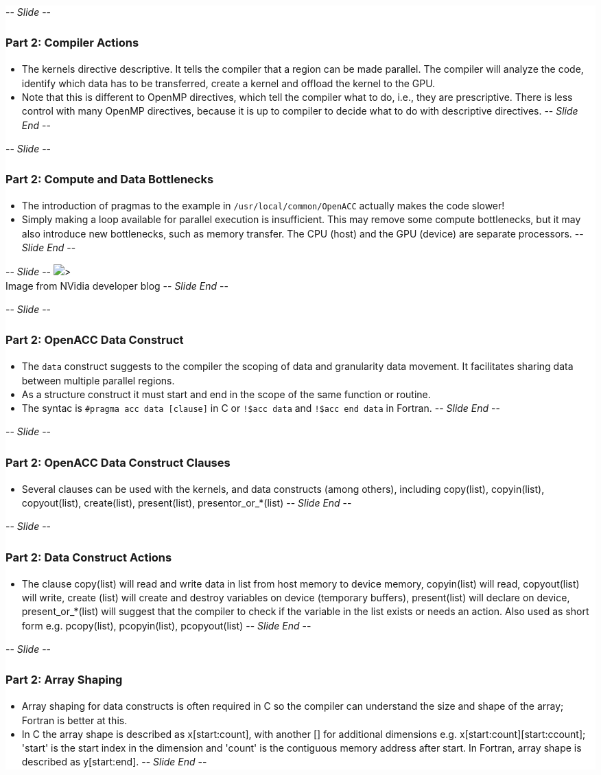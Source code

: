 -- *Slide* --
### Part 2: Compiler Actions
* The kernels directive descriptive. It tells the compiler that a region can be made parallel. The compiler will analyze the code, identify which data has to be transferred, create a kernel and offload the kernel to the GPU.
* Note that this is different to OpenMP directives, which tell the compiler what to do, i.e., they are prescriptive. There is less control with many OpenMP directives, because it is up to compiler to decide what to do with descriptive directives.
-- *Slide End* --

-- *Slide* --
### Part 2: Compute and Data Bottlenecks
* The introduction of pragmas to the example in `/usr/local/common/OpenACC` actually makes the code slower!
* Simply making a loop available for parallel execution is insufficient. This may remove some compute bottlenecks, but it may also introduce new bottlenecks, such as memory transfer. The CPU (host) and the GPU (device) are separate processors.
-- *Slide End* --

-- *Slide* --
<img src="https://raw.githubusercontent.com/UoM-ResPlat-DevOps/SpartanGPUCourse/master/Images/pci-e_single_dual.png" />><br />
Image from NVidia developer blog
-- *Slide End* --

-- *Slide* --
### Part 2: OpenACC Data Construct
* The `data` construct suggests to the compiler the scoping of data and granularity data movement. It facilitates sharing data between multiple parallel regions.
* As a structure construct it must start and end in the scope of the same function or routine.
* The syntac is `#pragma acc data [clause]` in C or `!$acc data` and `!$acc end data` in Fortran.
-- *Slide End* --

-- *Slide* --
### Part 2: OpenACC Data Construct Clauses
* Several clauses can be used with the kernels, and data constructs (among others), including copy(list), copyin(list), copyout(list), create(list), present(list), presentor\_or\_*(list)
-- *Slide End* --

-- *Slide* --
### Part 2: Data Construct Actions
* The clause copy(list) will read and write data in list from host memory to device memory, copyin(list) will read, copyout(list) will write, create (list) will create and destroy variables on device (temporary buffers), present(list) will declare on device, present_or_*(list) will suggest that the compiler to check if the variable in the list exists or needs an action. Also used as short form e.g. pcopy(list), pcopyin(list), pcopyout(list)
-- *Slide End* --

-- *Slide* --
### Part 2: Array Shaping
* Array shaping for data constructs is often required in C so the compiler can understand the size and shape of the array; Fortran is better at this.
* In C the array shape is described as x[start:count], with another [] for additional dimensions e.g. x[start:count][start:ccount]; 'start' is the start index in the dimension and 'count' is the contiguous memory
address after start. In Fortran, array shape is described as y[start:end].
-- *Slide End* --

